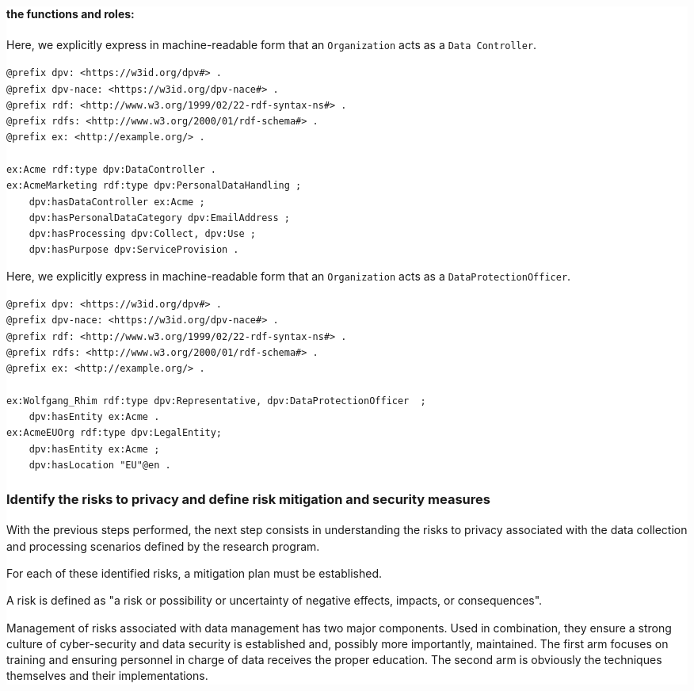 
#### the functions and roles:

Here, we explicitly express in machine-readable form that an `Organization` acts as a `Data Controller`.

```turtle
@prefix dpv: <https://w3id.org/dpv#> .
@prefix dpv-nace: <https://w3id.org/dpv-nace#> .
@prefix rdf: <http://www.w3.org/1999/02/22-rdf-syntax-ns#> .
@prefix rdfs: <http://www.w3.org/2000/01/rdf-schema#> .
@prefix ex: <http://example.org/> .

ex:Acme rdf:type dpv:DataController .
ex:AcmeMarketing rdf:type dpv:PersonalDataHandling ;
    dpv:hasDataController ex:Acme ;
    dpv:hasPersonalDataCategory dpv:EmailAddress ;
    dpv:hasProcessing dpv:Collect, dpv:Use ;
    dpv:hasPurpose dpv:ServiceProvision .
```


Here, we explicitly express in machine-readable form that an `Organization` acts as a `DataProtectionOfficer`.

```turtle
@prefix dpv: <https://w3id.org/dpv#> .
@prefix dpv-nace: <https://w3id.org/dpv-nace#> .
@prefix rdf: <http://www.w3.org/1999/02/22-rdf-syntax-ns#> .
@prefix rdfs: <http://www.w3.org/2000/01/rdf-schema#> .
@prefix ex: <http://example.org/> .

ex:Wolfgang_Rhim rdf:type dpv:Representative, dpv:DataProtectionOfficer  ;
    dpv:hasEntity ex:Acme .
ex:AcmeEUOrg rdf:type dpv:LegalEntity;
    dpv:hasEntity ex:Acme ;
    dpv:hasLocation "EU"@en .
```



### Identify the risks to privacy and define risk mitigation and security measures

With the previous steps performed, the next step consists in understanding the risks to privacy associated with the data
collection and processing scenarios defined by the research program. 

For each of these identified risks, a mitigation plan must be established.

A risk is defined as "a risk or possibility or uncertainty of negative effects, impacts, or consequences".

Management of risks associated with data management has two major components. Used in combination, they ensure a strong culture 
of cyber-security and data security is established and, possibly more importantly, maintained. 
The first arm focuses on training and ensuring personnel in charge of data receives the proper education. 
The second arm is obviously the techniques themselves and their implementations. 
 
